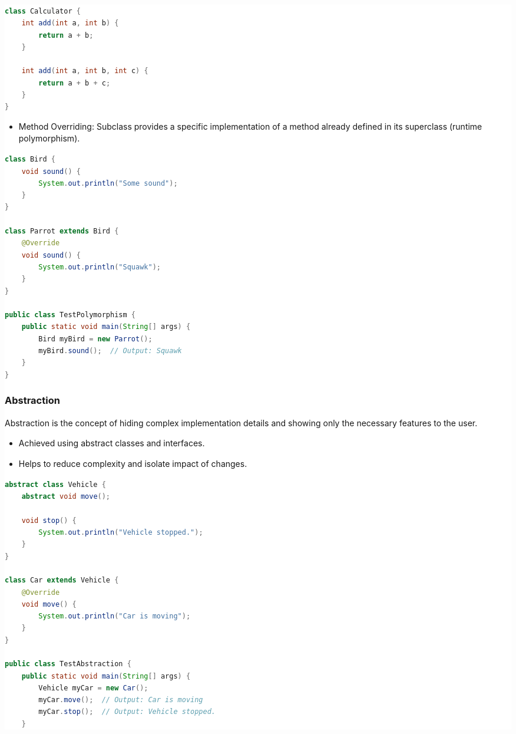 ```java
class Calculator {
    int add(int a, int b) {
        return a + b;
    }

    int add(int a, int b, int c) {
        return a + b + c;
    }
}
```

- Method Overriding: Subclass provides a specific implementation of a method already defined in its superclass (runtime polymorphism).

```java
class Bird {
    void sound() {
        System.out.println("Some sound");
    }
}

class Parrot extends Bird {
    @Override
    void sound() {
        System.out.println("Squawk");
    }
}

public class TestPolymorphism {
    public static void main(String[] args) {
        Bird myBird = new Parrot();
        myBird.sound();  // Output: Squawk
    }
}
```

### Abstraction
Abstraction is the concept of hiding complex implementation details and showing only the necessary features to the user.

- Achieved using abstract classes and interfaces.

- Helps to reduce complexity and isolate impact of changes.

```java
abstract class Vehicle {
    abstract void move();

    void stop() {
        System.out.println("Vehicle stopped.");
    }
}

class Car extends Vehicle {
    @Override
    void move() {
        System.out.println("Car is moving");
    }
}

public class TestAbstraction {
    public static void main(String[] args) {
        Vehicle myCar = new Car();
        myCar.move();  // Output: Car is moving
        myCar.stop();  // Output: Vehicle stopped.
    }
```